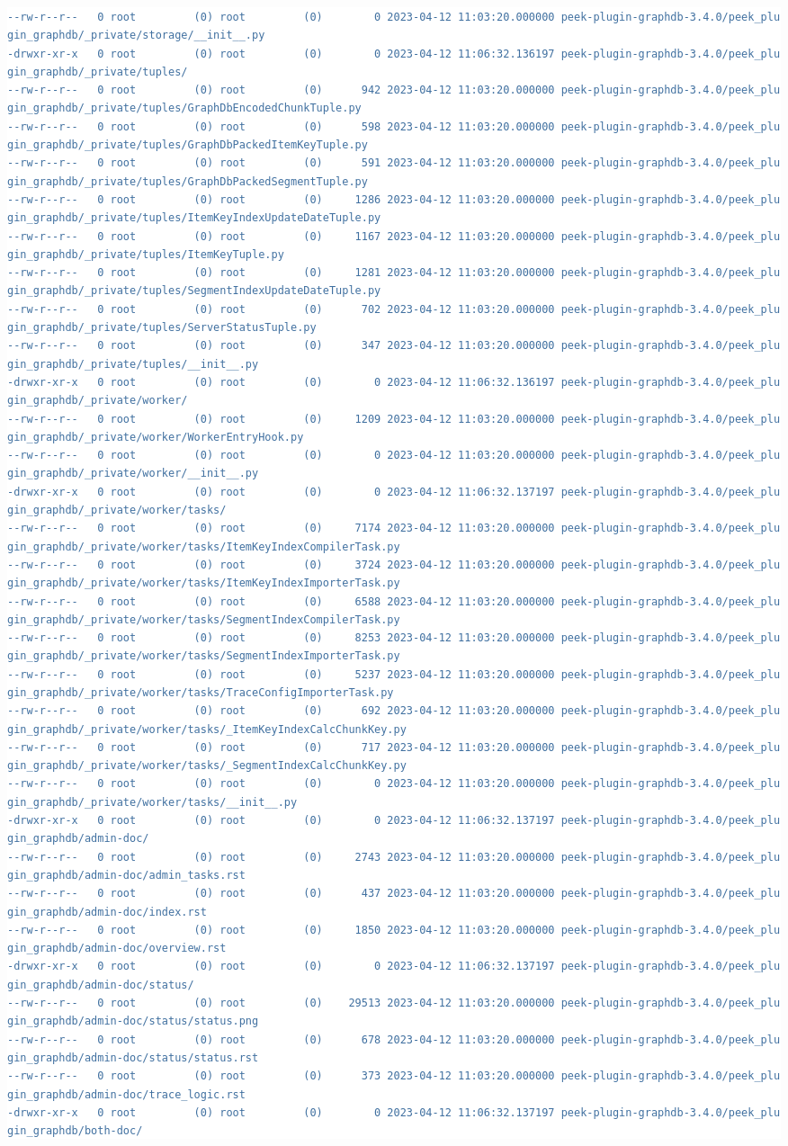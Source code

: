 ```diff
--rw-r--r--   0 root         (0) root         (0)        0 2023-04-12 11:03:20.000000 peek-plugin-graphdb-3.4.0/peek_plugin_graphdb/_private/storage/__init__.py
-drwxr-xr-x   0 root         (0) root         (0)        0 2023-04-12 11:06:32.136197 peek-plugin-graphdb-3.4.0/peek_plugin_graphdb/_private/tuples/
--rw-r--r--   0 root         (0) root         (0)      942 2023-04-12 11:03:20.000000 peek-plugin-graphdb-3.4.0/peek_plugin_graphdb/_private/tuples/GraphDbEncodedChunkTuple.py
--rw-r--r--   0 root         (0) root         (0)      598 2023-04-12 11:03:20.000000 peek-plugin-graphdb-3.4.0/peek_plugin_graphdb/_private/tuples/GraphDbPackedItemKeyTuple.py
--rw-r--r--   0 root         (0) root         (0)      591 2023-04-12 11:03:20.000000 peek-plugin-graphdb-3.4.0/peek_plugin_graphdb/_private/tuples/GraphDbPackedSegmentTuple.py
--rw-r--r--   0 root         (0) root         (0)     1286 2023-04-12 11:03:20.000000 peek-plugin-graphdb-3.4.0/peek_plugin_graphdb/_private/tuples/ItemKeyIndexUpdateDateTuple.py
--rw-r--r--   0 root         (0) root         (0)     1167 2023-04-12 11:03:20.000000 peek-plugin-graphdb-3.4.0/peek_plugin_graphdb/_private/tuples/ItemKeyTuple.py
--rw-r--r--   0 root         (0) root         (0)     1281 2023-04-12 11:03:20.000000 peek-plugin-graphdb-3.4.0/peek_plugin_graphdb/_private/tuples/SegmentIndexUpdateDateTuple.py
--rw-r--r--   0 root         (0) root         (0)      702 2023-04-12 11:03:20.000000 peek-plugin-graphdb-3.4.0/peek_plugin_graphdb/_private/tuples/ServerStatusTuple.py
--rw-r--r--   0 root         (0) root         (0)      347 2023-04-12 11:03:20.000000 peek-plugin-graphdb-3.4.0/peek_plugin_graphdb/_private/tuples/__init__.py
-drwxr-xr-x   0 root         (0) root         (0)        0 2023-04-12 11:06:32.136197 peek-plugin-graphdb-3.4.0/peek_plugin_graphdb/_private/worker/
--rw-r--r--   0 root         (0) root         (0)     1209 2023-04-12 11:03:20.000000 peek-plugin-graphdb-3.4.0/peek_plugin_graphdb/_private/worker/WorkerEntryHook.py
--rw-r--r--   0 root         (0) root         (0)        0 2023-04-12 11:03:20.000000 peek-plugin-graphdb-3.4.0/peek_plugin_graphdb/_private/worker/__init__.py
-drwxr-xr-x   0 root         (0) root         (0)        0 2023-04-12 11:06:32.137197 peek-plugin-graphdb-3.4.0/peek_plugin_graphdb/_private/worker/tasks/
--rw-r--r--   0 root         (0) root         (0)     7174 2023-04-12 11:03:20.000000 peek-plugin-graphdb-3.4.0/peek_plugin_graphdb/_private/worker/tasks/ItemKeyIndexCompilerTask.py
--rw-r--r--   0 root         (0) root         (0)     3724 2023-04-12 11:03:20.000000 peek-plugin-graphdb-3.4.0/peek_plugin_graphdb/_private/worker/tasks/ItemKeyIndexImporterTask.py
--rw-r--r--   0 root         (0) root         (0)     6588 2023-04-12 11:03:20.000000 peek-plugin-graphdb-3.4.0/peek_plugin_graphdb/_private/worker/tasks/SegmentIndexCompilerTask.py
--rw-r--r--   0 root         (0) root         (0)     8253 2023-04-12 11:03:20.000000 peek-plugin-graphdb-3.4.0/peek_plugin_graphdb/_private/worker/tasks/SegmentIndexImporterTask.py
--rw-r--r--   0 root         (0) root         (0)     5237 2023-04-12 11:03:20.000000 peek-plugin-graphdb-3.4.0/peek_plugin_graphdb/_private/worker/tasks/TraceConfigImporterTask.py
--rw-r--r--   0 root         (0) root         (0)      692 2023-04-12 11:03:20.000000 peek-plugin-graphdb-3.4.0/peek_plugin_graphdb/_private/worker/tasks/_ItemKeyIndexCalcChunkKey.py
--rw-r--r--   0 root         (0) root         (0)      717 2023-04-12 11:03:20.000000 peek-plugin-graphdb-3.4.0/peek_plugin_graphdb/_private/worker/tasks/_SegmentIndexCalcChunkKey.py
--rw-r--r--   0 root         (0) root         (0)        0 2023-04-12 11:03:20.000000 peek-plugin-graphdb-3.4.0/peek_plugin_graphdb/_private/worker/tasks/__init__.py
-drwxr-xr-x   0 root         (0) root         (0)        0 2023-04-12 11:06:32.137197 peek-plugin-graphdb-3.4.0/peek_plugin_graphdb/admin-doc/
--rw-r--r--   0 root         (0) root         (0)     2743 2023-04-12 11:03:20.000000 peek-plugin-graphdb-3.4.0/peek_plugin_graphdb/admin-doc/admin_tasks.rst
--rw-r--r--   0 root         (0) root         (0)      437 2023-04-12 11:03:20.000000 peek-plugin-graphdb-3.4.0/peek_plugin_graphdb/admin-doc/index.rst
--rw-r--r--   0 root         (0) root         (0)     1850 2023-04-12 11:03:20.000000 peek-plugin-graphdb-3.4.0/peek_plugin_graphdb/admin-doc/overview.rst
-drwxr-xr-x   0 root         (0) root         (0)        0 2023-04-12 11:06:32.137197 peek-plugin-graphdb-3.4.0/peek_plugin_graphdb/admin-doc/status/
--rw-r--r--   0 root         (0) root         (0)    29513 2023-04-12 11:03:20.000000 peek-plugin-graphdb-3.4.0/peek_plugin_graphdb/admin-doc/status/status.png
--rw-r--r--   0 root         (0) root         (0)      678 2023-04-12 11:03:20.000000 peek-plugin-graphdb-3.4.0/peek_plugin_graphdb/admin-doc/status/status.rst
--rw-r--r--   0 root         (0) root         (0)      373 2023-04-12 11:03:20.000000 peek-plugin-graphdb-3.4.0/peek_plugin_graphdb/admin-doc/trace_logic.rst
-drwxr-xr-x   0 root         (0) root         (0)        0 2023-04-12 11:06:32.137197 peek-plugin-graphdb-3.4.0/peek_plugin_graphdb/both-doc/
```